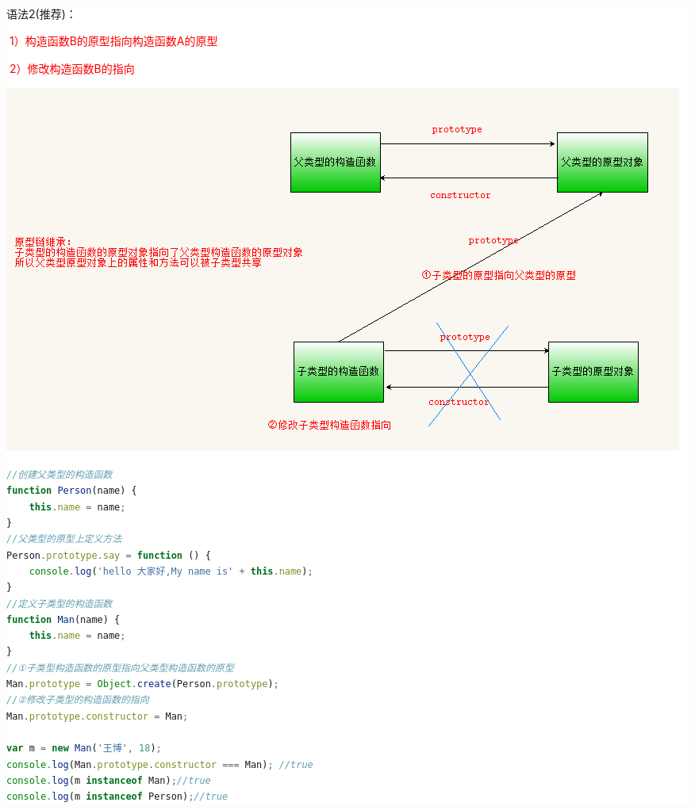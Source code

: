 语法2(推荐)：

​    <font color='red'>1）构造函数B的原型指向构造函数A的原型</font>

​    <font color='red'>2）修改构造函数B的指向</font>

 <img src="images/7.png" alt="">

```javascript
//创建父类型的构造函数
function Person(name) {
    this.name = name;
}
//父类型的原型上定义方法
Person.prototype.say = function () {
    console.log('hello 大家好,My name is' + this.name);
}
//定义子类型的构造函数
function Man(name) {
    this.name = name;
}
//①子类型构造函数的原型指向父类型构造函数的原型
Man.prototype = Object.create(Person.prototype);
//②修改子类型的构造函数的指向
Man.prototype.constructor = Man;

var m = new Man('王博', 18);
console.log(Man.prototype.constructor === Man); //true
console.log(m instanceof Man);//true
console.log(m instanceof Person);//true
```
